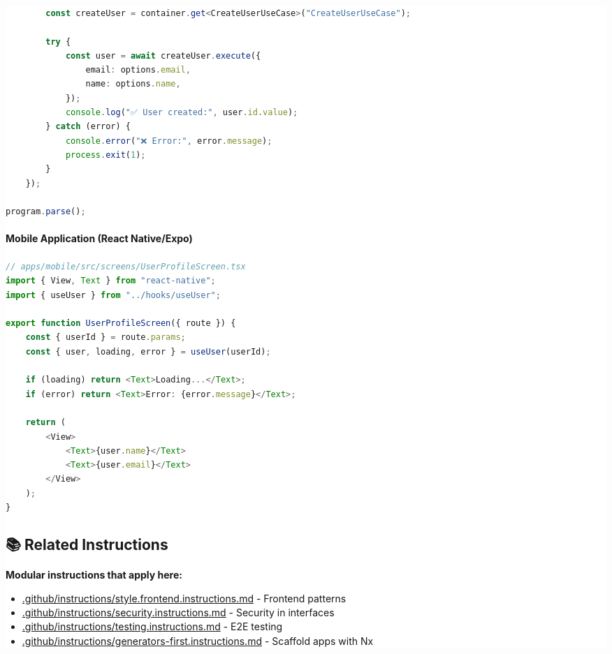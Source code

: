 ```typescript
        const createUser = container.get<CreateUserUseCase>("CreateUserUseCase");

        try {
            const user = await createUser.execute({
                email: options.email,
                name: options.name,
            });
            console.log("✅ User created:", user.id.value);
        } catch (error) {
            console.error("❌ Error:", error.message);
            process.exit(1);
        }
    });

program.parse();
```

#### Mobile Application (React Native/Expo)

```typescript
// apps/mobile/src/screens/UserProfileScreen.tsx
import { View, Text } from "react-native";
import { useUser } from "../hooks/useUser";

export function UserProfileScreen({ route }) {
    const { userId } = route.params;
    const { user, loading, error } = useUser(userId);

    if (loading) return <Text>Loading...</Text>;
    if (error) return <Text>Error: {error.message}</Text>;

    return (
        <View>
            <Text>{user.name}</Text>
            <Text>{user.email}</Text>
        </View>
    );
}
```

## 📚 Related Instructions

**Modular instructions that apply here:**

-   [.github/instructions/style.frontend.instructions.md](/.github/instructions/style.frontend.instructions.md) - Frontend patterns
-   [.github/instructions/security.instructions.md](/.github/instructions/security.instructions.md) - Security in interfaces
-   [.github/instructions/testing.instructions.md](/.github/instructions/testing.instructions.md) - E2E testing
-   [.github/instructions/generators-first.instructions.md](/.github/instructions/generators-first.instructions.md) - Scaffold apps with Nx
